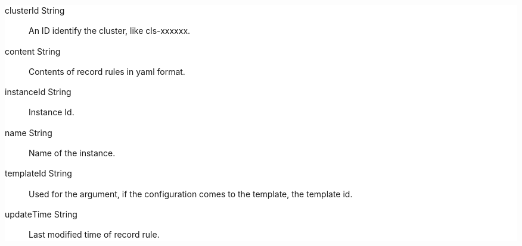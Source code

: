 </div>

<div>
<pulumi-choosable type="language" values="yaml">
<dl class="resources-properties"><dt class="property-optional"
            title="Optional">
        <span id="state_clusterid_yaml">
<a data-swiftype-name="resource-property" data-swiftype-type="text" href="#state_clusterid_yaml" style="color: inherit; text-decoration: inherit;">cluster<wbr>Id</a>
</span>
        <span class="property-indicator"></span>
        <span class="property-type">String</span>
    </dt>
    <dd><p>An ID identify the cluster, like cls-xxxxxx.</p>
</dd><dt class="property-optional"
            title="Optional">
        <span id="state_content_yaml">
<a data-swiftype-name="resource-property" data-swiftype-type="text" href="#state_content_yaml" style="color: inherit; text-decoration: inherit;">content</a>
</span>
        <span class="property-indicator"></span>
        <span class="property-type">String</span>
    </dt>
    <dd><p>Contents of record rules in yaml format.</p>
</dd><dt class="property-optional"
            title="Optional">
        <span id="state_instanceid_yaml">
<a data-swiftype-name="resource-property" data-swiftype-type="text" href="#state_instanceid_yaml" style="color: inherit; text-decoration: inherit;">instance<wbr>Id</a>
</span>
        <span class="property-indicator"></span>
        <span class="property-type">String</span>
    </dt>
    <dd><p>Instance Id.</p>
</dd><dt class="property-optional"
            title="Optional">
        <span id="state_name_yaml">
<a data-swiftype-name="resource-property" data-swiftype-type="text" href="#state_name_yaml" style="color: inherit; text-decoration: inherit;">name</a>
</span>
        <span class="property-indicator"></span>
        <span class="property-type">String</span>
    </dt>
    <dd><p>Name of the instance.</p>
</dd><dt class="property-optional"
            title="Optional">
        <span id="state_templateid_yaml">
<a data-swiftype-name="resource-property" data-swiftype-type="text" href="#state_templateid_yaml" style="color: inherit; text-decoration: inherit;">template<wbr>Id</a>
</span>
        <span class="property-indicator"></span>
        <span class="property-type">String</span>
    </dt>
    <dd><p>Used for the argument, if the configuration comes to the template, the template id.</p>
</dd><dt class="property-optional"
            title="Optional">
        <span id="state_updatetime_yaml">
<a data-swiftype-name="resource-property" data-swiftype-type="text" href="#state_updatetime_yaml" style="color: inherit; text-decoration: inherit;">update<wbr>Time</a>
</span>
        <span class="property-indicator"></span>
        <span class="property-type">String</span>
    </dt>
    <dd><p>Last modified time of record rule.</p>
